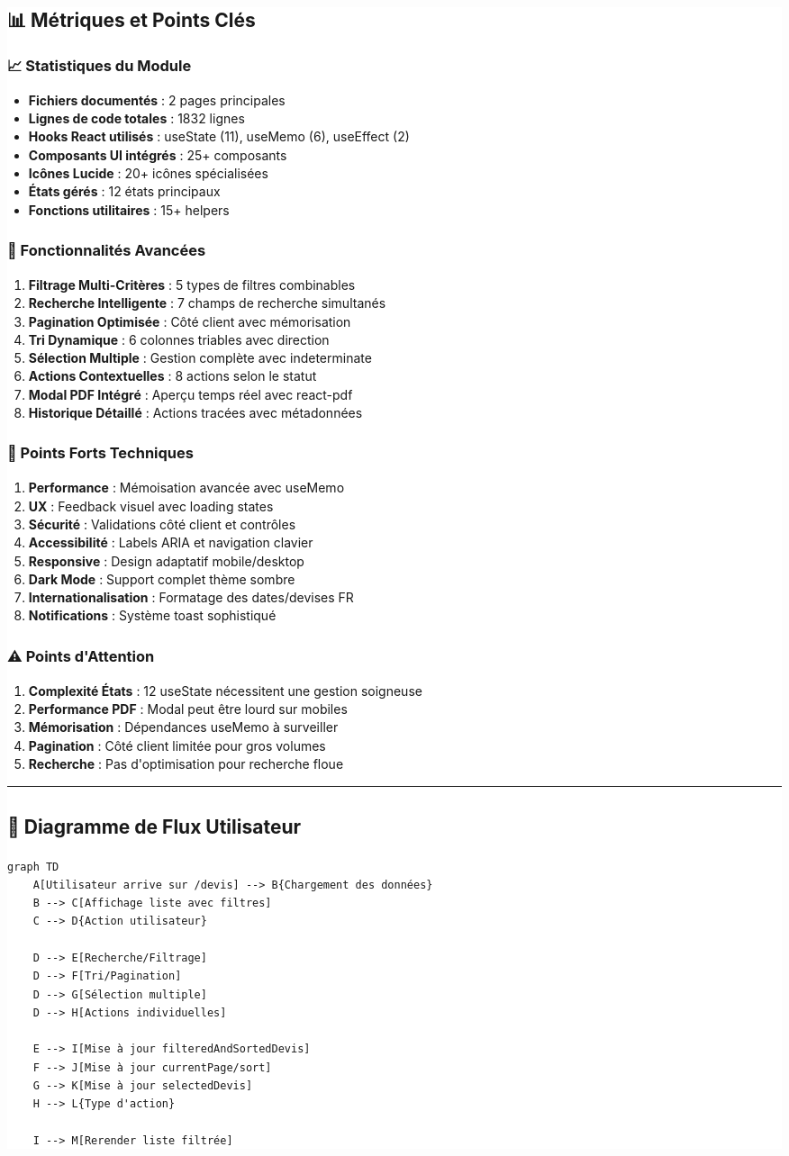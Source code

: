 
## 📊 Métriques et Points Clés

### 📈 Statistiques du Module

- **Fichiers documentés** : 2 pages principales
- **Lignes de code totales** : 1832 lignes
- **Hooks React utilisés** : useState (11), useMemo (6), useEffect (2)
- **Composants UI intégrés** : 25+ composants
- **Icônes Lucide** : 20+ icônes spécialisées
- **États gérés** : 12 états principaux
- **Fonctions utilitaires** : 15+ helpers

### 🎯 Fonctionnalités Avancées

1. **Filtrage Multi-Critères** : 5 types de filtres combinables
2. **Recherche Intelligente** : 7 champs de recherche simultanés
3. **Pagination Optimisée** : Côté client avec mémorisation
4. **Tri Dynamique** : 6 colonnes triables avec direction
5. **Sélection Multiple** : Gestion complète avec indeterminate
6. **Actions Contextuelles** : 8 actions selon le statut
7. **Modal PDF Intégré** : Aperçu temps réel avec react-pdf
8. **Historique Détaillé** : Actions tracées avec métadonnées

### 🔧 Points Forts Techniques

1. **Performance** : Mémoisation avancée avec useMemo
2. **UX** : Feedback visuel avec loading states
3. **Sécurité** : Validations côté client et contrôles
4. **Accessibilité** : Labels ARIA et navigation clavier
5. **Responsive** : Design adaptatif mobile/desktop
6. **Dark Mode** : Support complet thème sombre
7. **Internationalisation** : Formatage des dates/devises FR
8. **Notifications** : Système toast sophistiqué

### ⚠️ Points d'Attention

1. **Complexité États** : 12 useState nécessitent une gestion soigneuse
2. **Performance PDF** : Modal peut être lourd sur mobiles
3. **Mémorisation** : Dépendances useMemo à surveiller
4. **Pagination** : Côté client limitée pour gros volumes
5. **Recherche** : Pas d'optimisation pour recherche floue

---

## 🔄 Diagramme de Flux Utilisateur

```mermaid
graph TD
    A[Utilisateur arrive sur /devis] --> B{Chargement des données}
    B --> C[Affichage liste avec filtres]
    C --> D{Action utilisateur}
    
    D --> E[Recherche/Filtrage]
    D --> F[Tri/Pagination]
    D --> G[Sélection multiple]
    D --> H[Actions individuelles]
    
    E --> I[Mise à jour filteredAndSortedDevis]
    F --> J[Mise à jour currentPage/sort]
    G --> K[Mise à jour selectedDevis]
    H --> L{Type d'action}
    
    I --> M[Rerender liste filtrée]
```